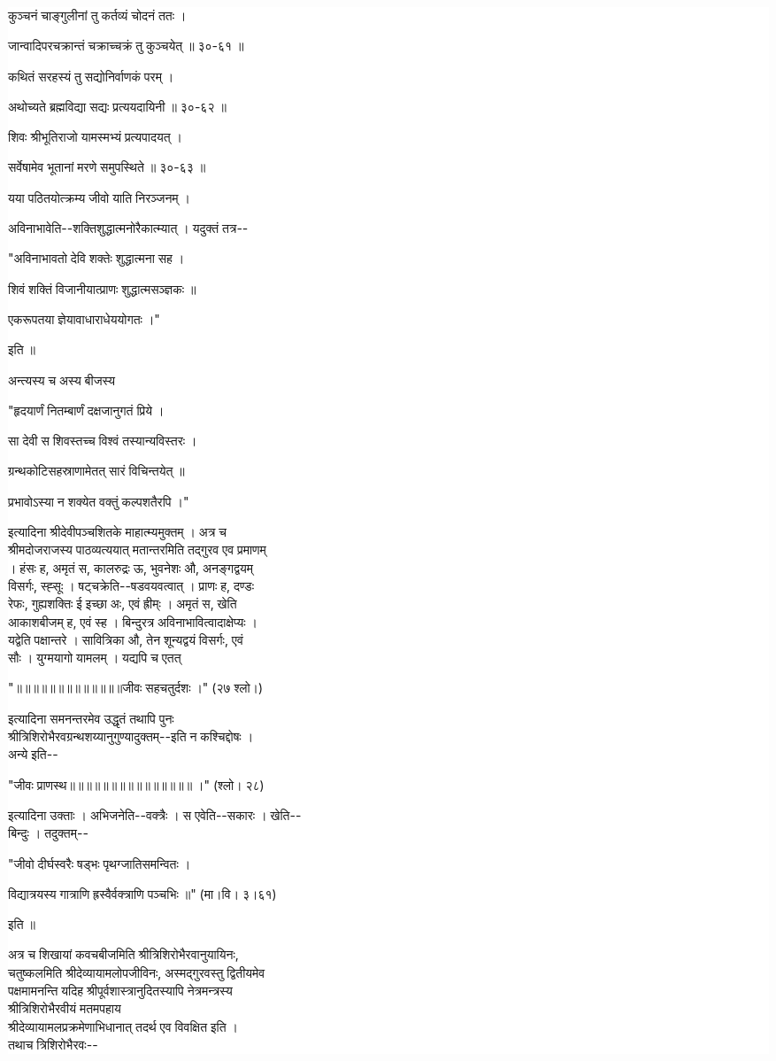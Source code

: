 कुञ्चनं चाङ्गुलीनां तु कर्तव्यं चोदनं ततः ।  
  
जान्वादिपरचक्रान्तं चक्राच्चक्रं तु कुञ्चयेत् ॥ ३०-६१ ॥  
  
कथितं सरहस्यं तु सद्योनिर्वाणकं परम् ।  
  
अथोच्यते ब्रह्मविद्या सद्यः प्रत्ययदायिनी ॥ ३०-६२ ॥  
  
शिवः श्रीभूतिराजो यामस्मभ्यं प्रत्यपादयत् ।  
  
सर्वेषामेव भूतानां मरणे समुपस्थिते ॥ ३०-६३ ॥  
  
यया पठितयोत्क्रम्य जीवो याति निरञ्जनम् ।  
  
  
अविनाभावेति--शक्तिशुद्धात्मनोरैकात्म्यात् । यदुक्तं तत्र--  
  
"अविनाभावतो देवि शक्तेः शुद्धात्मना सह ।  
  
शिवं शक्तिं विजानीयात्प्राणः शुद्धात्मसञ्ज्ञकः ॥  
  
एकरूपतया ज्ञेयावाधाराधेययोगतः ।"   
  
इति ॥  
  
अन्त्यस्य च अस्य बीजस्य  
  
"हृदयार्णं नितम्बार्णं दक्षजानुगतं प्रिये ।  
  
सा देवी स शिवस्तच्च विश्वं तस्यान्यविस्तरः ।  
  
ग्रन्थकोटिसहस्राणामेतत् सारं विचिन्तयेत् ॥  
  
प्रभावोऽस्या न शक्येत वक्तुं कल्पशतैरपि ।"  
  
इत्यादिना श्रीदेवीपञ्चशितके माहात्म्यमुक्तम् । अत्र च   
श्रीमदोजराजस्य पाठव्यत्ययात् मतान्तरमिति तद्गुरव एव प्रमाणम्   
। हंसः ह, अमृतं स, कालरुद्रः ऊ, भुवनेशः औ, अनङ्गद्वयम्   
विसर्गः, स्ह्सूः । षट्चक्रेति--षडवयवत्वात् । प्राणः ह, दण्डः   
रेफः, गुह्यशक्तिः ई इच्छा अः, एवं ह्रीम्ः । अमृतं स, खेति   
आकाशबीजम् ह, एवं स्ह । बिन्दुरत्र अविनाभावित्वादाक्षेप्यः ।   
यद्वेति पक्षान्तरे । सावित्रिका औ, तेन शून्यद्वयं विसर्गः, एवं   
सौः । युग्मयागो यामलम् । यद्यपि च एतत्  
  
"॥॥॥॥॥॥॥॥॥॥॥॥॥जीवः सहचतुर्दशः ।" (२७ श्लो।)  
  
इत्यादिना समनन्तरमेव उद्धृतं तथापि पुनः   
श्रीत्रिशिरोभैरवग्रन्थशय्यानुगुण्यादुक्तम्--इति न कश्चिद्दोषः ।   
अन्ये इति--  
  
"जीवः प्राणस्थ॥॥॥॥॥॥॥॥॥॥॥॥॥॥॥ ।" (श्लो। २८)  
  
इत्यादिना उक्ताः । अभिजनेति--वक्त्रैः । स एवेति--सकारः । खेति--  
बिन्दुः । तदुक्तम्--   
  
"जीवो दीर्घस्वरैः षड्भः पृथग्जातिसमन्वितः ।  
  
विद्यात्रयस्य गात्राणि ह्रस्वैर्वक्त्राणि पञ्चभिः ॥" (मा।वि। ३।६१)   
  
इति ॥   
  
अत्र च शिखायां कवचबीजमिति श्रीत्रिशिरोभैरवानुयायिनः,   
चतुष्कलमिति श्रीदेव्यायामलोपजीविनः, अस्मद्गुरवस्तु द्वितीयमेव   
पक्षमामनन्ति यदिह श्रीपूर्वशास्त्रानुदितस्यापि नेत्रमन्त्रस्य   
श्रीत्रिशिरोभैरवीयं मतमपहाय   
श्रीदेव्यायामलप्रक्रमेणाभिधानात् तदर्थ एव विवक्षित इति ।   
तथाच त्रिशिरोभैरवः--  
  